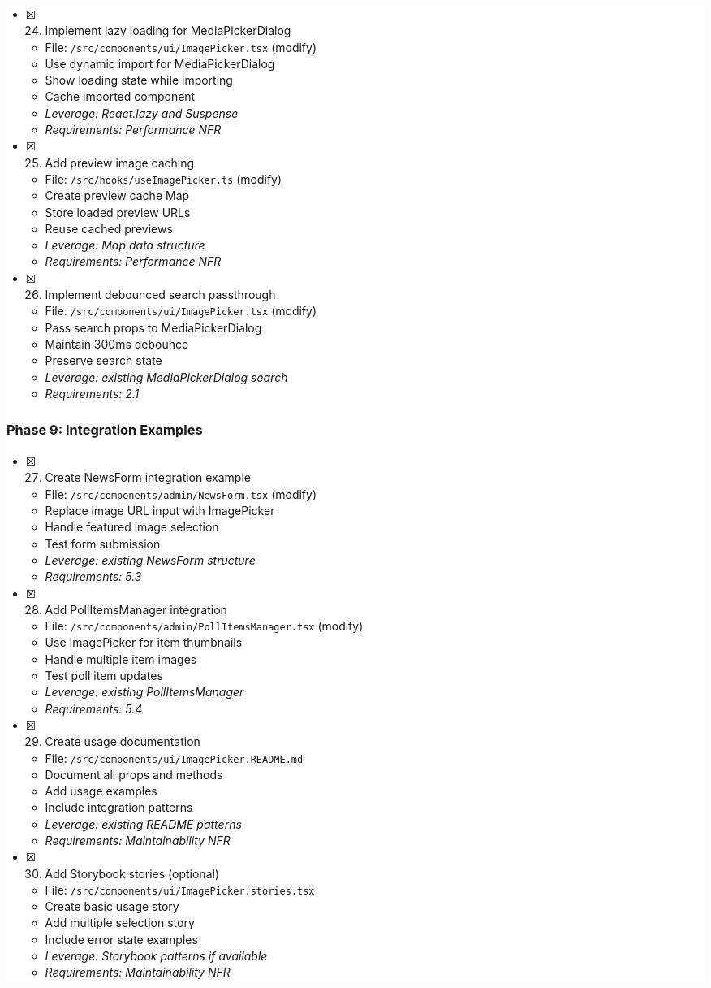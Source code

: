- [x] 24. Implement lazy loading for MediaPickerDialog
  - File: `/src/components/ui/ImagePicker.tsx` (modify)
  - Use dynamic import for MediaPickerDialog
  - Show loading state while importing
  - Cache imported component
  - _Leverage: React.lazy and Suspense_
  - _Requirements: Performance NFR_

- [x] 25. Add preview image caching
  - File: `/src/hooks/useImagePicker.ts` (modify)
  - Create preview cache Map
  - Store loaded preview URLs
  - Reuse cached previews
  - _Leverage: Map data structure_
  - _Requirements: Performance NFR_

- [x] 26. Implement debounced search passthrough
  - File: `/src/components/ui/ImagePicker.tsx` (modify)
  - Pass search props to MediaPickerDialog
  - Maintain 300ms debounce
  - Preserve search state
  - _Leverage: existing MediaPickerDialog search_
  - _Requirements: 2.1_

### Phase 9: Integration Examples

- [x] 27. Create NewsForm integration example
  - File: `/src/components/admin/NewsForm.tsx` (modify)
  - Replace image URL input with ImagePicker
  - Handle featured image selection
  - Test form submission
  - _Leverage: existing NewsForm structure_
  - _Requirements: 5.3_

- [x] 28. Add PollItemsManager integration
  - File: `/src/components/admin/PollItemsManager.tsx` (modify)
  - Use ImagePicker for item thumbnails
  - Handle multiple item images
  - Test poll item updates
  - _Leverage: existing PollItemsManager_
  - _Requirements: 5.4_

- [x] 29. Create usage documentation
  - File: `/src/components/ui/ImagePicker.README.md`
  - Document all props and methods
  - Add usage examples
  - Include integration patterns
  - _Leverage: existing README patterns_
  - _Requirements: Maintainability NFR_

- [x] 30. Add Storybook stories (optional)
  - File: `/src/components/ui/ImagePicker.stories.tsx`
  - Create basic usage story
  - Add multiple selection story
  - Include error state examples
  - _Leverage: Storybook patterns if available_
  - _Requirements: Maintainability NFR_
